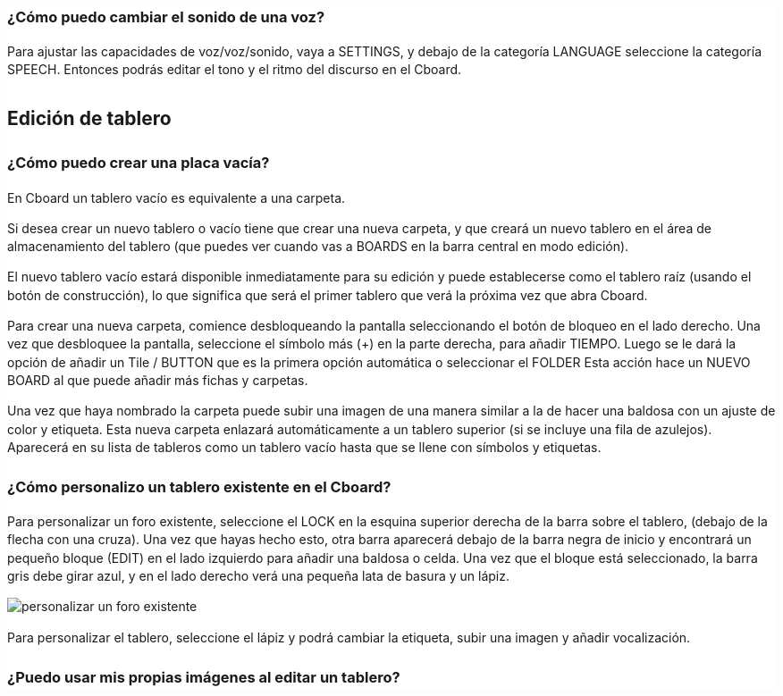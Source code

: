 ### <a name='HowdoIchangehowavoicesounds'></a>¿Cómo puedo cambiar el sonido de una voz?

Para ajustar las capacidades de voz/voz/sonido, vaya a SETTINGS, y debajo de la categoría LANGUAGE seleccione la categoría SPEECH. Entonces podrás editar el tono y el ritmo del discurso en el Cboard.

## <a name='BoardEditing'></a>Edición de tablero

### <a name='HowdoIcreateanemptyboard'></a>¿Cómo puedo crear una placa vacía?

En Cboard un tablero vacío es equivalente a una carpeta.

Si desea crear un nuevo tablero o vacío tiene que crear una nueva carpeta, y que creará un nuevo tablero en el área de almacenamiento del tablero (que puedes ver cuando vas a BOARDS en la barra central en modo edición).

El nuevo tablero vacío estará disponible inmediatamente para su edición y puede establecerse como el tablero raíz (usando el botón de construcción), lo que significa que será el primer tablero que verá la próxima vez que abra Cboard.

Para crear una nueva carpeta, comience desbloqueando la pantalla seleccionando el botón de bloqueo en el lado derecho. Una vez que desbloquee la pantalla, seleccione el símbolo más (+) en la parte derecha, para añadir TIEMPO. Luego se le dará la opción de añadir un Tile / BUTTON que es la primera opción automática o seleccionar el FOLDER Esta acción hace un NUEVO BOARD al que puede añadir más fichas y carpetas.

Una vez que haya nombrado la carpeta puede subir una imagen de una manera similar a la de hacer una baldosa con un ajuste de color y etiqueta. Esta nueva carpeta enlazará automáticamente a un tablero superior (si se incluye una fila de azulejos). Aparecerá en su lista de tableros como un tablero vacío hasta que se llene con símbolos y etiquetas.

<div><iframe width="420" height="315" src="https://www.youtube.com/embed/FPfbrAtj1Zg" frameborder="0" allowfullscreen></iframe></div>

### <a name='HowdoIpersonalizeanexistingboardinCboard'></a>¿Cómo personalizo un tablero existente en el Cboard?

Para personalizar un foro existente, seleccione el LOCK en la esquina superior derecha de la barra sobre el tablero, (debajo de la flecha con una cruza). Una vez que hayas hecho esto, otra barra aparecerá debajo de la barra negra de inicio y encontrará un pequeño bloque (EDIT) en el lado izquierdo para añadir una baldosa o celda. Una vez que el bloque está seleccionado, la barra gris debe girar azul, y en el lado derecho verá una pequeña lata de basura y un lápiz.

![personalizar un foro existente](/images/help/personalize.png "personalize an existing board")

Para personalizar el tablero, seleccione el lápiz y podrá cambiar la etiqueta, subir una imagen y añadir vocalización.

<div><iframe width="420" height="315" src="https://www.youtube.com/embed/sRnVvafKBLM" frameborder="0" allowfullscreen></iframe></div>

### <a name='CanIusemyownpictureswheneditingaboard'></a>¿Puedo usar mis propias imágenes al editar un tablero?
